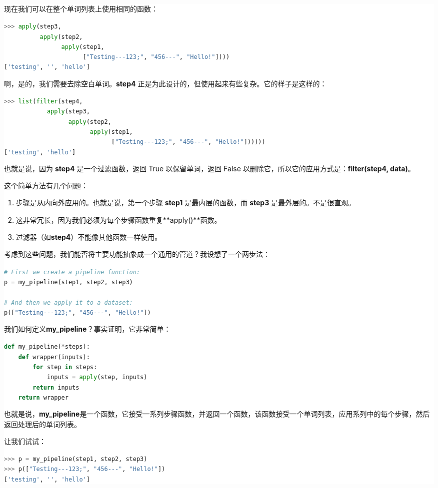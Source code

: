 现在我们可以在整个单词列表上使用相同的函数：

```py
>>> apply(step3, 
          apply(step2, 
                apply(step1, 
                      ["Testing---123;", "456---", "Hello!"])))
['testing', '', 'hello']
```

啊，是的，我们需要去除空白单词。**step4** 正是为此设计的，但使用起来有些复杂。它的样子是这样的：

```py
>>> list(filter(step4, 
            apply(step3, 
                  apply(step2, 
                        apply(step1, 
                              ["Testing---123;", "456---", "Hello!"])))))
['testing', 'hello']
```

也就是说，因为 **step4** 是一个过滤函数，返回 True 以保留单词，返回 False 以删除它，所以它的应用方式是：**filter(step4, data)**。

这个简单方法有几个问题：

1.  步骤是从内向外应用的。也就是说，第一个步骤 **step1** 是最内层的函数，而 **step3** 是最外层的。不是很直观。

1.  这非常冗长，因为我们必须为每个步骤函数重复**apply()**函数。

1.  过滤器（如**step4**）不能像其他函数一样使用。

考虑到这些问题，我们能否将主要功能抽象成一个通用的管道？我设想了一个两步法：

```py
# First we create a pipeline function:
p = my_pipeline(step1, step2, step3)

# And then we apply it to a dataset:
p(["Testing---123;", "456---", "Hello!"])
```

我们如何定义**my_pipeline**？事实证明，它非常简单：

```py
def my_pipeline(*steps):
    def wrapper(inputs):
        for step in steps:
            inputs = apply(step, inputs)
        return inputs
    return wrapper
```

也就是说，**my_pipeline**是一个函数，它接受一系列步骤函数，并返回一个函数，该函数接受一个单词列表，应用系列中的每个步骤，然后返回处理后的单词列表。

让我们试试：

```py
>>> p = my_pipeline(step1, step2, step3)
>>> p(["Testing---123;", "456---", "Hello!"])
['testing', '', 'hello']
```
